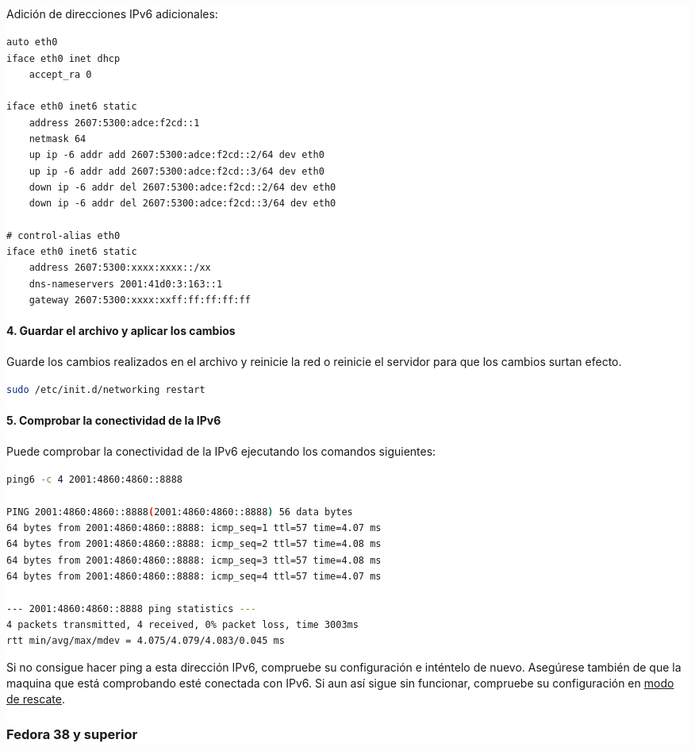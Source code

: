 Adición de direcciones IPv6 adicionales:

```console
auto eth0
iface eth0 inet dhcp
    accept_ra 0

iface eth0 inet6 static
    address 2607:5300:adce:f2cd::1
    netmask 64
    up ip -6 addr add 2607:5300:adce:f2cd::2/64 dev eth0
    up ip -6 addr add 2607:5300:adce:f2cd::3/64 dev eth0
    down ip -6 addr del 2607:5300:adce:f2cd::2/64 dev eth0
    down ip -6 addr del 2607:5300:adce:f2cd::3/64 dev eth0

# control-alias eth0
iface eth0 inet6 static
    address 2607:5300:xxxx:xxxx::/xx
    dns-nameservers 2001:41d0:3:163::1
    gateway 2607:5300:xxxx:xxff:ff:ff:ff:ff
```

#### 4. Guardar el archivo y aplicar los cambios

Guarde los cambios realizados en el archivo y reinicie la red o reinicie el servidor para que los cambios surtan efecto.

```sh
sudo /etc/init.d/networking restart
```

#### 5. Comprobar la conectividad de la IPv6

Puede comprobar la conectividad de la IPv6 ejecutando los comandos siguientes:

```sh
ping6 -c 4 2001:4860:4860::8888

PING 2001:4860:4860::8888(2001:4860:4860::8888) 56 data bytes
64 bytes from 2001:4860:4860::8888: icmp_seq=1 ttl=57 time=4.07 ms
64 bytes from 2001:4860:4860::8888: icmp_seq=2 ttl=57 time=4.08 ms
64 bytes from 2001:4860:4860::8888: icmp_seq=3 ttl=57 time=4.08 ms
64 bytes from 2001:4860:4860::8888: icmp_seq=4 ttl=57 time=4.07 ms

--- 2001:4860:4860::8888 ping statistics ---
4 packets transmitted, 4 received, 0% packet loss, time 3003ms
rtt min/avg/max/mdev = 4.075/4.079/4.083/0.045 ms
```

Si no consigue hacer ping a esta dirección IPv6, compruebe su configuración e inténtelo de nuevo. Asegúrese también de que la maquina que está comprobando esté conectada con IPv6. Si aun así sigue sin funcionar, compruebe su configuración en [modo de rescate](/pages/bare_metal_cloud/dedicated_servers/rescue_mode).

### Fedora 38 y superior
